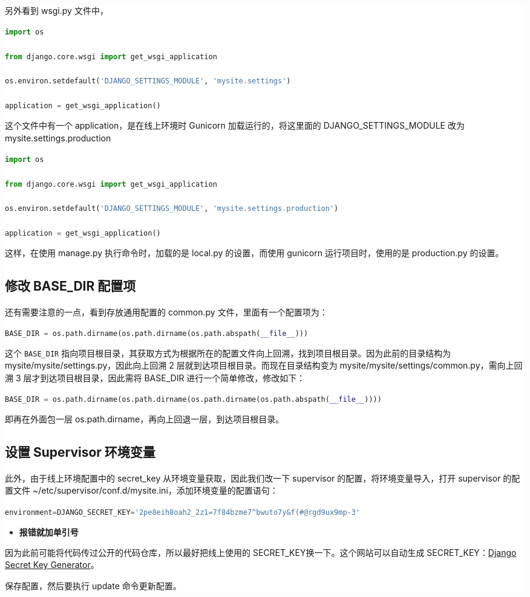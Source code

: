 另外看到 wsgi.py 文件中，

```python
import os

from django.core.wsgi import get_wsgi_application

os.environ.setdefault('DJANGO_SETTINGS_MODULE', 'mysite.settings')

application = get_wsgi_application()
```
这个文件中有一个 application，是在线上环境时 Gunicorn 加载运行的，将这里面的 DJANGO_SETTINGS_MODULE 改为 mysite.settings.production

```python
import os

from django.core.wsgi import get_wsgi_application

os.environ.setdefault('DJANGO_SETTINGS_MODULE', 'mysite.settings.production')

application = get_wsgi_application()
```

这样，在使用 manage.py 执行命令时，加载的是 local.py 的设置，而使用 gunicorn 运行项目时，使用的是 production.py 的设置。

## 修改 BASE_DIR 配置项

还有需要注意的一点，看到存放通用配置的 common.py 文件，里面有一个配置项为：

```python
BASE_DIR = os.path.dirname(os.path.dirname(os.path.abspath(__file__)))
```

这个 `BASE_DIR` 指向项目根目录，其获取方式为根据所在的配置文件向上回溯，找到项目根目录。因为此前的目录结构为 mysite/mysite/settings.py，因此向上回溯 2 层就到达项目根目录。而现在目录结构变为 mysite/mysite/settings/common.py，需向上回溯 3 层才到达项目根目录，因此需将 BASE_DIR 进行一个简单修改，修改如下：

```python
BASE_DIR = os.path.dirname(os.path.dirname(os.path.dirname(os.path.abspath(__file__))))
```

即再在外面包一层 os.path.dirname，再向上回退一层，到达项目根目录。

## 设置 Supervisor 环境变量

此外，由于线上环境配置中的 secret_key 从环境变量获取，因此我们改一下 supervisor 的配置，将环境变量导入，打开 supervisor 的配置文件 ~/etc/supervisor/conf.d/mysite.ini，添加环境变量的配置语句：

```python
environment=DJANGO_SECRET_KEY='2pe8eih8oah2_2z1=7f84bzme7^bwuto7y&f(#@rgd9ux9mp-3'
```
* **报错就加单引号**

因为此前可能将代码传过公开的代码仓库，所以最好把线上使用的 SECRET_KEY换一下。这个网站可以自动生成 SECRET_KEY：[Django Secret Key Generator][1]。

[1]: https://www.miniwebtool.com/django-secret-key-generator/

保存配置，然后要执行 update 命令更新配置。
